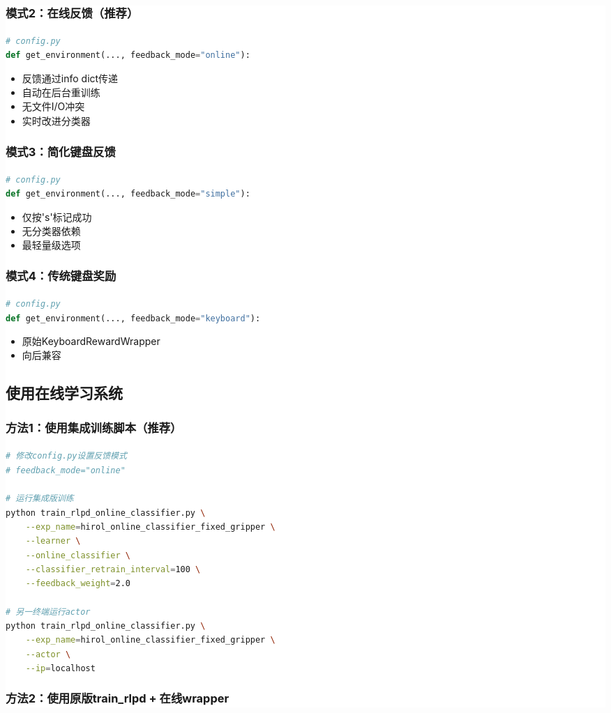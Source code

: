 ### 模式2：在线反馈（推荐）
```python
# config.py  
def get_environment(..., feedback_mode="online"):
```
- 反馈通过info dict传递
- 自动在后台重训练
- 无文件I/O冲突
- 实时改进分类器

### 模式3：简化键盘反馈
```python
# config.py
def get_environment(..., feedback_mode="simple"):
```
- 仅按's'标记成功
- 无分类器依赖
- 最轻量级选项

### 模式4：传统键盘奖励
```python
# config.py
def get_environment(..., feedback_mode="keyboard"):
```
- 原始KeyboardRewardWrapper
- 向后兼容

## 使用在线学习系统

### 方法1：使用集成训练脚本（推荐）

```bash
# 修改config.py设置反馈模式
# feedback_mode="online"

# 运行集成版训练
python train_rlpd_online_classifier.py \
    --exp_name=hirol_online_classifier_fixed_gripper \
    --learner \
    --online_classifier \
    --classifier_retrain_interval=100 \
    --feedback_weight=2.0

# 另一终端运行actor
python train_rlpd_online_classifier.py \
    --exp_name=hirol_online_classifier_fixed_gripper \
    --actor \
    --ip=localhost
```

### 方法2：使用原版train_rlpd + 在线wrapper
